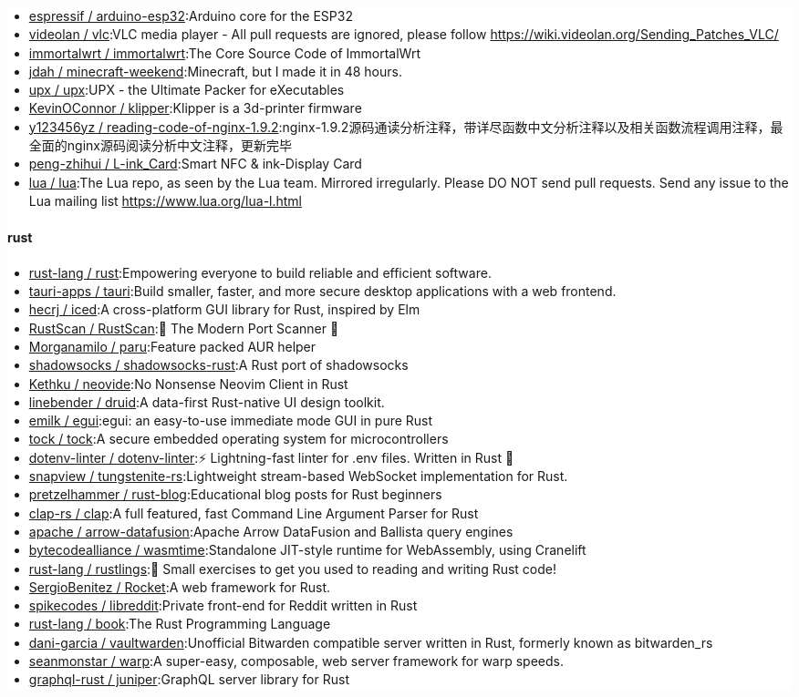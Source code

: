 * [espressif / arduino-esp32](https://github.com/espressif/arduino-esp32):Arduino core for the ESP32
* [videolan / vlc](https://github.com/videolan/vlc):VLC media player - All pull requests are ignored, please follow https://wiki.videolan.org/Sending_Patches_VLC/
* [immortalwrt / immortalwrt](https://github.com/immortalwrt/immortalwrt):The Core Source Code of ImmortalWrt
* [jdah / minecraft-weekend](https://github.com/jdah/minecraft-weekend):Minecraft, but I made it in 48 hours.
* [upx / upx](https://github.com/upx/upx):UPX - the Ultimate Packer for eXecutables
* [KevinOConnor / klipper](https://github.com/KevinOConnor/klipper):Klipper is a 3d-printer firmware
* [y123456yz / reading-code-of-nginx-1.9.2](https://github.com/y123456yz/reading-code-of-nginx-1.9.2):nginx-1.9.2源码通读分析注释，带详尽函数中文分析注释以及相关函数流程调用注释，最全面的nginx源码阅读分析中文注释，更新完毕
* [peng-zhihui / L-ink_Card](https://github.com/peng-zhihui/L-ink_Card):Smart NFC & ink-Display Card
* [lua / lua](https://github.com/lua/lua):The Lua repo, as seen by the Lua team. Mirrored irregularly. Please DO NOT send pull requests. Send any issue to the Lua mailing list https://www.lua.org/lua-l.html

#### rust
* [rust-lang / rust](https://github.com/rust-lang/rust):Empowering everyone to build reliable and efficient software.
* [tauri-apps / tauri](https://github.com/tauri-apps/tauri):Build smaller, faster, and more secure desktop applications with a web frontend.
* [hecrj / iced](https://github.com/hecrj/iced):A cross-platform GUI library for Rust, inspired by Elm
* [RustScan / RustScan](https://github.com/RustScan/RustScan):🤖
The Modern Port Scanner
🤖
* [Morganamilo / paru](https://github.com/Morganamilo/paru):Feature packed AUR helper
* [shadowsocks / shadowsocks-rust](https://github.com/shadowsocks/shadowsocks-rust):A Rust port of shadowsocks
* [Kethku / neovide](https://github.com/Kethku/neovide):No Nonsense Neovim Client in Rust
* [linebender / druid](https://github.com/linebender/druid):A data-first Rust-native UI design toolkit.
* [emilk / egui](https://github.com/emilk/egui):egui: an easy-to-use immediate mode GUI in pure Rust
* [tock / tock](https://github.com/tock/tock):A secure embedded operating system for microcontrollers
* [dotenv-linter / dotenv-linter](https://github.com/dotenv-linter/dotenv-linter):⚡️
Lightning-fast linter for .env files. Written in Rust
🦀
* [snapview / tungstenite-rs](https://github.com/snapview/tungstenite-rs):Lightweight stream-based WebSocket implementation for Rust.
* [pretzelhammer / rust-blog](https://github.com/pretzelhammer/rust-blog):Educational blog posts for Rust beginners
* [clap-rs / clap](https://github.com/clap-rs/clap):A full featured, fast Command Line Argument Parser for Rust
* [apache / arrow-datafusion](https://github.com/apache/arrow-datafusion):Apache Arrow DataFusion and Ballista query engines
* [bytecodealliance / wasmtime](https://github.com/bytecodealliance/wasmtime):Standalone JIT-style runtime for WebAssembly, using Cranelift
* [rust-lang / rustlings](https://github.com/rust-lang/rustlings):🦀
Small exercises to get you used to reading and writing Rust code!
* [SergioBenitez / Rocket](https://github.com/SergioBenitez/Rocket):A web framework for Rust.
* [spikecodes / libreddit](https://github.com/spikecodes/libreddit):Private front-end for Reddit written in Rust
* [rust-lang / book](https://github.com/rust-lang/book):The Rust Programming Language
* [dani-garcia / vaultwarden](https://github.com/dani-garcia/vaultwarden):Unofficial Bitwarden compatible server written in Rust, formerly known as bitwarden_rs
* [seanmonstar / warp](https://github.com/seanmonstar/warp):A super-easy, composable, web server framework for warp speeds.
* [graphql-rust / juniper](https://github.com/graphql-rust/juniper):GraphQL server library for Rust